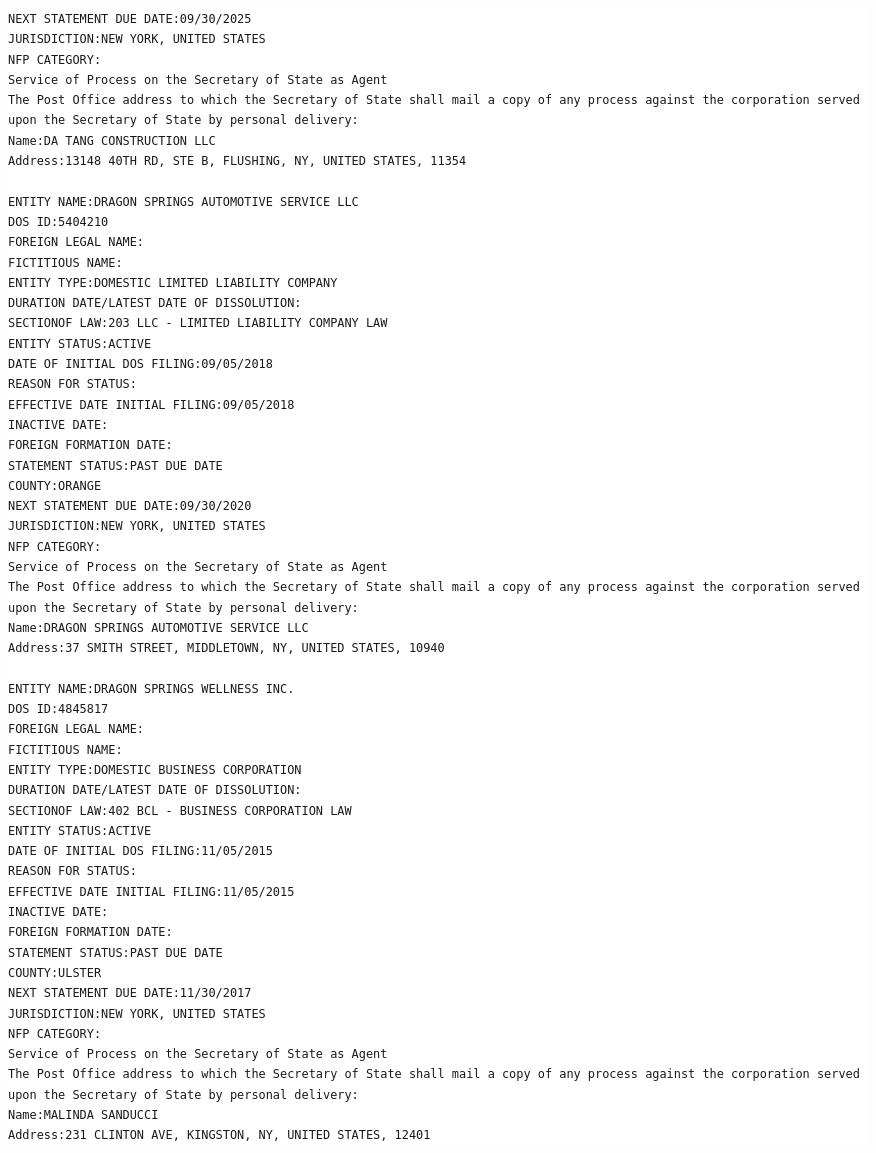     NEXT STATEMENT DUE DATE:09/30/2025
    JURISDICTION:NEW YORK, UNITED STATES
    NFP CATEGORY:
    Service of Process on the Secretary of State as Agent
    The Post Office address to which the Secretary of State shall mail a copy of any process against the corporation served upon the Secretary of State by personal delivery:
    Name:DA TANG CONSTRUCTION LLC
    Address:13148 40TH RD, STE B, FLUSHING, NY, UNITED STATES, 11354

    ENTITY NAME:DRAGON SPRINGS AUTOMOTIVE SERVICE LLC
    DOS ID:5404210
    FOREIGN LEGAL NAME:
    FICTITIOUS NAME:
    ENTITY TYPE:DOMESTIC LIMITED LIABILITY COMPANY
    DURATION DATE/LATEST DATE OF DISSOLUTION:
    SECTIONOF LAW:203 LLC - LIMITED LIABILITY COMPANY LAW
    ENTITY STATUS:ACTIVE
    DATE OF INITIAL DOS FILING:09/05/2018
    REASON FOR STATUS:
    EFFECTIVE DATE INITIAL FILING:09/05/2018
    INACTIVE DATE:
    FOREIGN FORMATION DATE:
    STATEMENT STATUS:PAST DUE DATE
    COUNTY:ORANGE
    NEXT STATEMENT DUE DATE:09/30/2020
    JURISDICTION:NEW YORK, UNITED STATES
    NFP CATEGORY:
    Service of Process on the Secretary of State as Agent
    The Post Office address to which the Secretary of State shall mail a copy of any process against the corporation served upon the Secretary of State by personal delivery:
    Name:DRAGON SPRINGS AUTOMOTIVE SERVICE LLC
    Address:37 SMITH STREET, MIDDLETOWN, NY, UNITED STATES, 10940

    ENTITY NAME:DRAGON SPRINGS WELLNESS INC.
    DOS ID:4845817
    FOREIGN LEGAL NAME:
    FICTITIOUS NAME:
    ENTITY TYPE:DOMESTIC BUSINESS CORPORATION
    DURATION DATE/LATEST DATE OF DISSOLUTION:
    SECTIONOF LAW:402 BCL - BUSINESS CORPORATION LAW
    ENTITY STATUS:ACTIVE
    DATE OF INITIAL DOS FILING:11/05/2015
    REASON FOR STATUS:
    EFFECTIVE DATE INITIAL FILING:11/05/2015
    INACTIVE DATE:
    FOREIGN FORMATION DATE:
    STATEMENT STATUS:PAST DUE DATE
    COUNTY:ULSTER
    NEXT STATEMENT DUE DATE:11/30/2017
    JURISDICTION:NEW YORK, UNITED STATES
    NFP CATEGORY:
    Service of Process on the Secretary of State as Agent
    The Post Office address to which the Secretary of State shall mail a copy of any process against the corporation served upon the Secretary of State by personal delivery:
    Name:MALINDA SANDUCCI
    Address:231 CLINTON AVE, KINGSTON, NY, UNITED STATES, 12401
